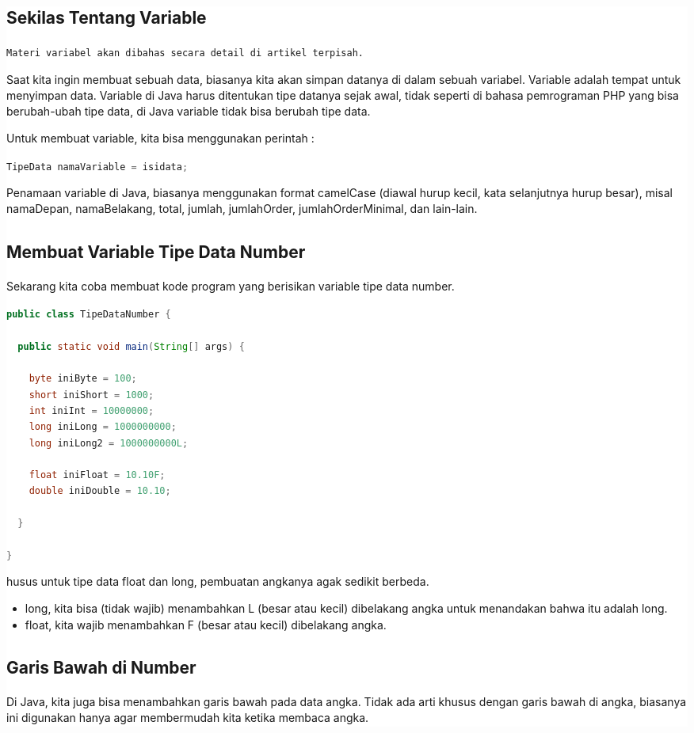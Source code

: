 ## Sekilas Tentang Variable

    Materi variabel akan dibahas secara detail di artikel terpisah.

Saat kita ingin membuat sebuah data, biasanya kita akan simpan datanya di dalam sebuah variabel. Variable adalah tempat
untuk menyimpan data. Variable di Java harus ditentukan tipe datanya sejak awal, tidak seperti di bahasa pemrograman PHP
yang bisa berubah-ubah tipe data, di Java variable tidak bisa berubah tipe data.

Untuk membuat variable, kita bisa menggunakan perintah :

```java
TipeData namaVariable = isidata;
```

Penamaan variable di Java, biasanya menggunakan format camelCase (diawal hurup kecil, kata selanjutnya hurup besar),
misal namaDepan, namaBelakang, total, jumlah, jumlahOrder, jumlahOrderMinimal, dan lain-lain.

## Membuat Variable Tipe Data Number

Sekarang kita coba membuat kode program yang berisikan variable tipe data number.

```java title="TipeDataNumber.java"
public class TipeDataNumber {

  public static void main(String[] args) {

    byte iniByte = 100;
    short iniShort = 1000;
    int iniInt = 10000000;
    long iniLong = 1000000000;
    long iniLong2 = 1000000000L;

    float iniFloat = 10.10F;
    double iniDouble = 10.10;

  }

}
```

husus untuk tipe data float dan long, pembuatan angkanya agak sedikit berbeda.

- long, kita bisa (tidak wajib) menambahkan L (besar atau kecil) dibelakang angka untuk menandakan bahwa itu adalah
  long.
- float, kita wajib menambahkan F (besar atau kecil) dibelakang angka.

## Garis Bawah di Number

Di Java, kita juga bisa menambahkan garis bawah pada data angka. Tidak ada arti khusus dengan garis bawah di angka,
biasanya ini digunakan hanya agar membermudah kita ketika membaca angka.
